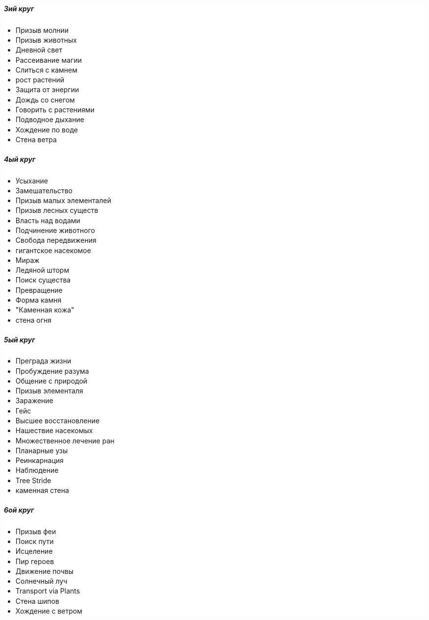 ##### 3ий круг

- Призыв молнии
- Призыв животных
- Дневной свет
- Рассеивание магии
- Слиться с камнем
- рост растений
- Защита от энергии
- Дождь со снегом
- Говорить с растениями
- Подводное дыхание
- Хождение по воде
- Стена ветра

##### 4ый круг

- Усыхание
- Замешательство
- Призыв малых элементалей
- Призыв лесных существ
- Власть над водами
- Подчинение животного
- Свобода передвижения
- гигантское насекомое
- Мираж
- Ледяной шторм
- Поиск существа
- Превращение
- Форма камня
- "Каменная кожа"
- стена огня

##### 5ый круг

- Преграда жизни
- Пробуждение разума
- Общение с природой
- Призыв элементаля
- Заражение
- Гейс
- Высшее восстановление
- Нашествие насекомых
- Множественное лечение ран
- Планарные узы
- Реинкарнация
- Наблюдение
- Tree Stride
- каменная стена

##### 6ой круг

- Призыв феи
- Поиск пути
- Исцеление
- Пир героев
- Движение почвы
- Солнечный луч
- Transport via Plants
- Стена шипов
- Хождение с ветром
